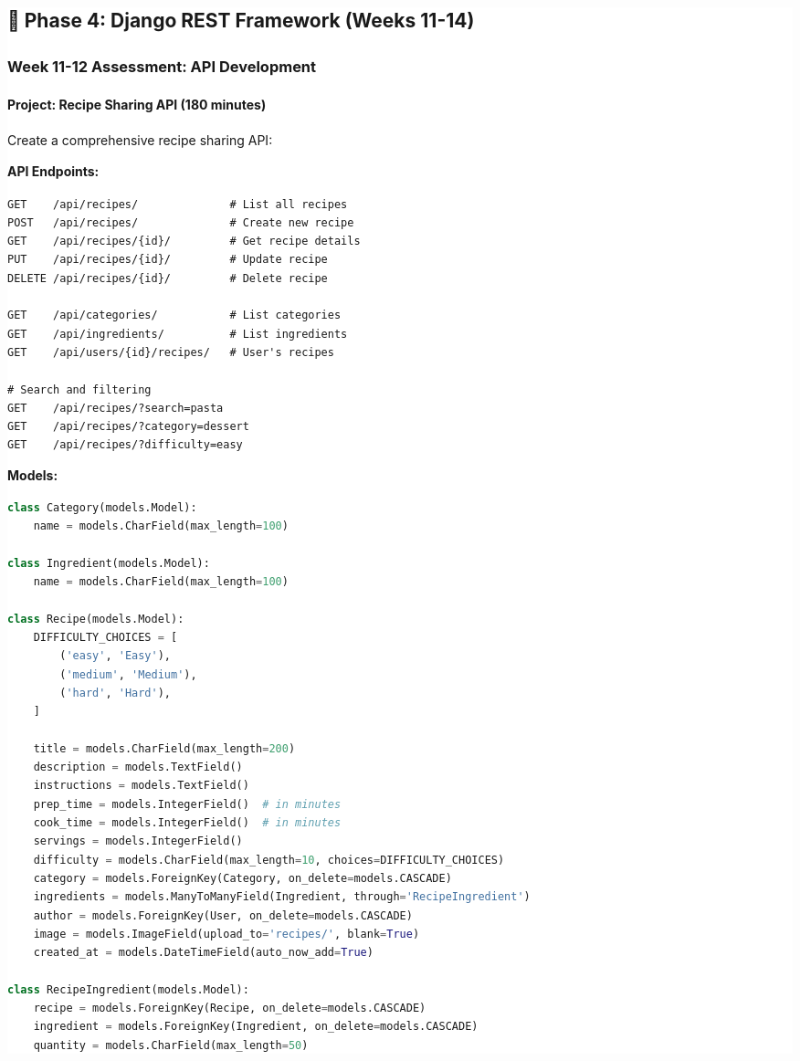 
## 📅 **Phase 4: Django REST Framework (Weeks 11-14)**

### **Week 11-12 Assessment: API Development**

#### **Project: Recipe Sharing API (180 minutes)**

Create a comprehensive recipe sharing API:

**API Endpoints:**
```
GET    /api/recipes/              # List all recipes
POST   /api/recipes/              # Create new recipe
GET    /api/recipes/{id}/         # Get recipe details
PUT    /api/recipes/{id}/         # Update recipe
DELETE /api/recipes/{id}/         # Delete recipe

GET    /api/categories/           # List categories
GET    /api/ingredients/          # List ingredients
GET    /api/users/{id}/recipes/   # User's recipes

# Search and filtering
GET    /api/recipes/?search=pasta
GET    /api/recipes/?category=dessert
GET    /api/recipes/?difficulty=easy
```

**Models:**
```python
class Category(models.Model):
    name = models.CharField(max_length=100)
    
class Ingredient(models.Model):
    name = models.CharField(max_length=100)
    
class Recipe(models.Model):
    DIFFICULTY_CHOICES = [
        ('easy', 'Easy'),
        ('medium', 'Medium'),
        ('hard', 'Hard'),
    ]
    
    title = models.CharField(max_length=200)
    description = models.TextField()
    instructions = models.TextField()
    prep_time = models.IntegerField()  # in minutes
    cook_time = models.IntegerField()  # in minutes
    servings = models.IntegerField()
    difficulty = models.CharField(max_length=10, choices=DIFFICULTY_CHOICES)
    category = models.ForeignKey(Category, on_delete=models.CASCADE)
    ingredients = models.ManyToManyField(Ingredient, through='RecipeIngredient')
    author = models.ForeignKey(User, on_delete=models.CASCADE)
    image = models.ImageField(upload_to='recipes/', blank=True)
    created_at = models.DateTimeField(auto_now_add=True)

class RecipeIngredient(models.Model):
    recipe = models.ForeignKey(Recipe, on_delete=models.CASCADE)
    ingredient = models.ForeignKey(Ingredient, on_delete=models.CASCADE)
    quantity = models.CharField(max_length=50)
```
